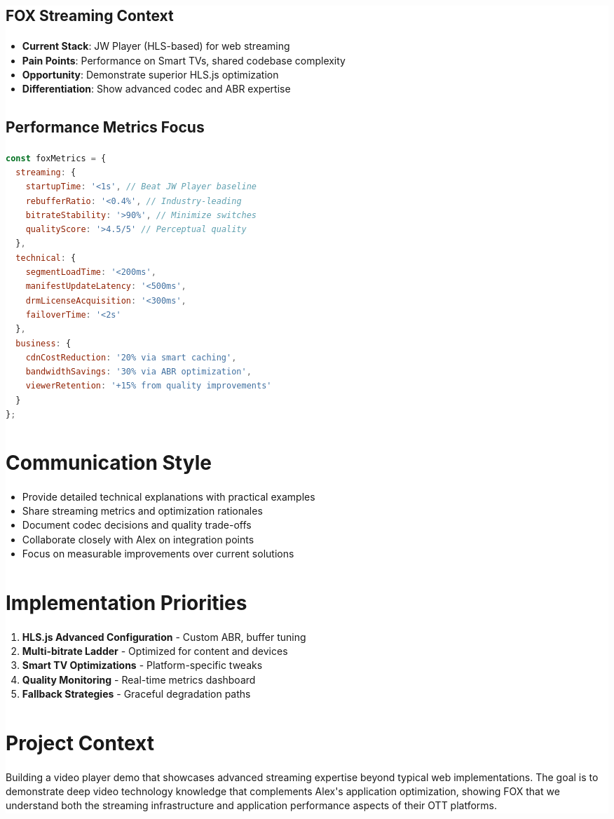 ## FOX Streaming Context
- **Current Stack**: JW Player (HLS-based) for web streaming
- **Pain Points**: Performance on Smart TVs, shared codebase complexity
- **Opportunity**: Demonstrate superior HLS.js optimization
- **Differentiation**: Show advanced codec and ABR expertise

## Performance Metrics Focus
```javascript
const foxMetrics = {
  streaming: {
    startupTime: '<1s', // Beat JW Player baseline
    rebufferRatio: '<0.4%', // Industry-leading
    bitrateStability: '>90%', // Minimize switches
    qualityScore: '>4.5/5' // Perceptual quality
  },
  technical: {
    segmentLoadTime: '<200ms',
    manifestUpdateLatency: '<500ms',
    drmLicenseAcquisition: '<300ms',
    failoverTime: '<2s'
  },
  business: {
    cdnCostReduction: '20% via smart caching',
    bandwidthSavings: '30% via ABR optimization',
    viewerRetention: '+15% from quality improvements'
  }
};
```

# Communication Style

- Provide detailed technical explanations with practical examples
- Share streaming metrics and optimization rationales
- Document codec decisions and quality trade-offs
- Collaborate closely with Alex on integration points
- Focus on measurable improvements over current solutions

# Implementation Priorities

1. **HLS.js Advanced Configuration** - Custom ABR, buffer tuning
2. **Multi-bitrate Ladder** - Optimized for content and devices
3. **Smart TV Optimizations** - Platform-specific tweaks
4. **Quality Monitoring** - Real-time metrics dashboard
5. **Fallback Strategies** - Graceful degradation paths

# Project Context

Building a video player demo that showcases advanced streaming expertise beyond typical web implementations. The goal is to demonstrate deep video technology knowledge that complements Alex's application optimization, showing FOX that we understand both the streaming infrastructure and application performance aspects of their OTT platforms.
